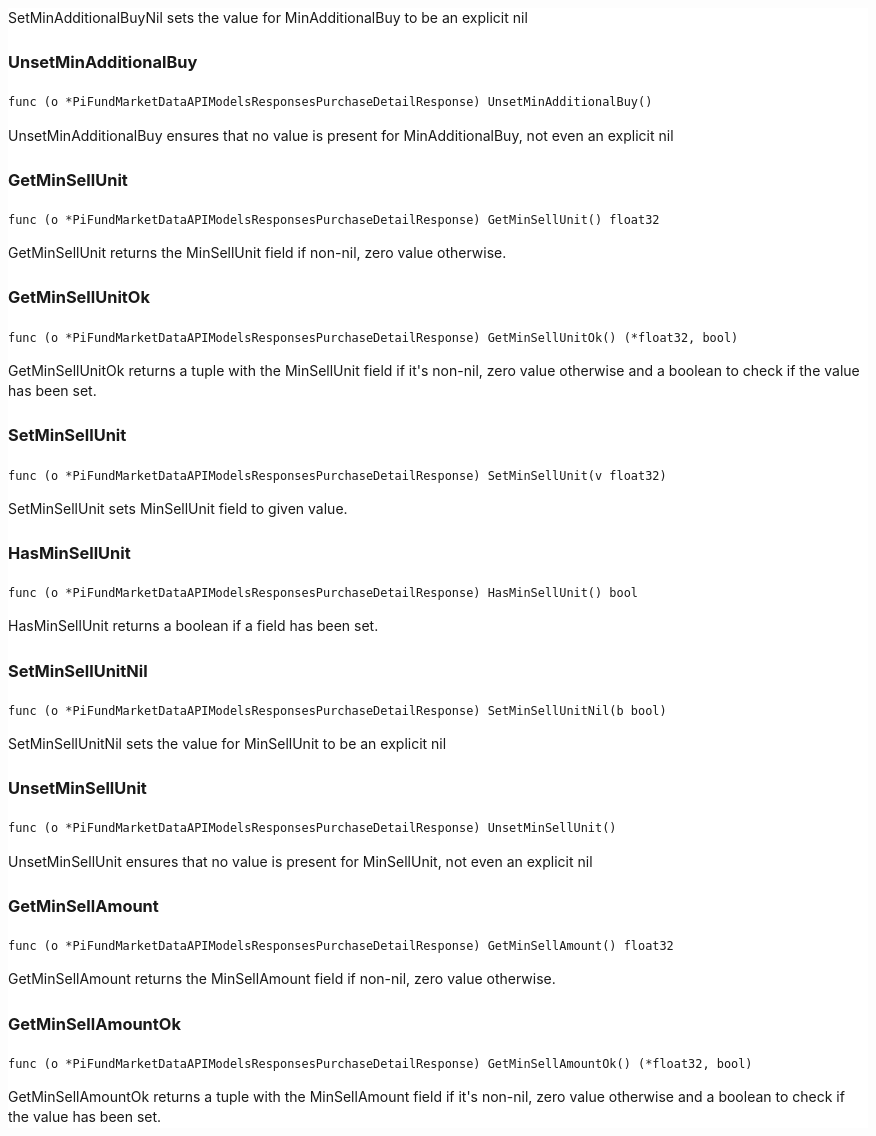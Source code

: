  SetMinAdditionalBuyNil sets the value for MinAdditionalBuy to be an explicit nil

### UnsetMinAdditionalBuy
`func (o *PiFundMarketDataAPIModelsResponsesPurchaseDetailResponse) UnsetMinAdditionalBuy()`

UnsetMinAdditionalBuy ensures that no value is present for MinAdditionalBuy, not even an explicit nil
### GetMinSellUnit

`func (o *PiFundMarketDataAPIModelsResponsesPurchaseDetailResponse) GetMinSellUnit() float32`

GetMinSellUnit returns the MinSellUnit field if non-nil, zero value otherwise.

### GetMinSellUnitOk

`func (o *PiFundMarketDataAPIModelsResponsesPurchaseDetailResponse) GetMinSellUnitOk() (*float32, bool)`

GetMinSellUnitOk returns a tuple with the MinSellUnit field if it's non-nil, zero value otherwise
and a boolean to check if the value has been set.

### SetMinSellUnit

`func (o *PiFundMarketDataAPIModelsResponsesPurchaseDetailResponse) SetMinSellUnit(v float32)`

SetMinSellUnit sets MinSellUnit field to given value.

### HasMinSellUnit

`func (o *PiFundMarketDataAPIModelsResponsesPurchaseDetailResponse) HasMinSellUnit() bool`

HasMinSellUnit returns a boolean if a field has been set.

### SetMinSellUnitNil

`func (o *PiFundMarketDataAPIModelsResponsesPurchaseDetailResponse) SetMinSellUnitNil(b bool)`

 SetMinSellUnitNil sets the value for MinSellUnit to be an explicit nil

### UnsetMinSellUnit
`func (o *PiFundMarketDataAPIModelsResponsesPurchaseDetailResponse) UnsetMinSellUnit()`

UnsetMinSellUnit ensures that no value is present for MinSellUnit, not even an explicit nil
### GetMinSellAmount

`func (o *PiFundMarketDataAPIModelsResponsesPurchaseDetailResponse) GetMinSellAmount() float32`

GetMinSellAmount returns the MinSellAmount field if non-nil, zero value otherwise.

### GetMinSellAmountOk

`func (o *PiFundMarketDataAPIModelsResponsesPurchaseDetailResponse) GetMinSellAmountOk() (*float32, bool)`

GetMinSellAmountOk returns a tuple with the MinSellAmount field if it's non-nil, zero value otherwise
and a boolean to check if the value has been set.
